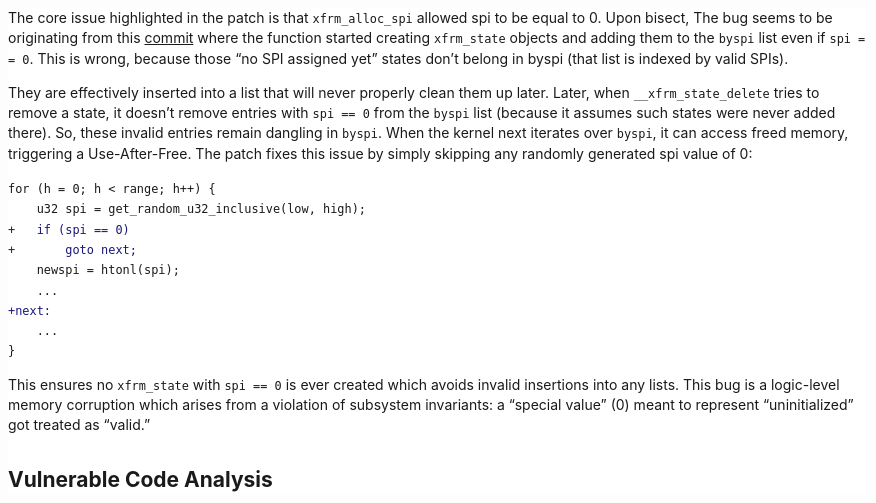 The core issue highlighted in the patch is that `xfrm_alloc_spi` allowed spi to be equal to 0. Upon bisect, The bug seems to be originating from this [commit](https://git.kernel.org/pub/scm/linux/kernel/git/torvalds/linux.git/commit/net/xfrm?id=94f39804d891) where the function started creating `xfrm_state` objects and adding them to the `byspi` list even if `spi == 0`. This is wrong, because those “no SPI assigned yet” states don’t belong in byspi (that list is indexed by valid SPIs). 

They are effectively inserted into a list that will never properly clean them up later. Later, when `__xfrm_state_delete` tries to remove a state, it doesn’t remove entries with `spi == 0` from the `byspi` list (because it assumes such states were never added there). So, these invalid entries remain dangling in `byspi`. When the kernel next iterates over `byspi`, it can access freed memory, triggering a Use-After-Free. The patch fixes this issue by simply skipping any randomly generated spi value of 0:

```diff
for (h = 0; h < range; h++) {
    u32 spi = get_random_u32_inclusive(low, high);
+   if (spi == 0)
+       goto next;
    newspi = htonl(spi);
    ...
+next:
    ...
}
```

This ensures no `xfrm_state` with `spi == 0` is ever created which avoids invalid insertions into any lists. This bug is a logic-level memory corruption which arises from a violation of subsystem invariants: a “special value” (0) meant to represent “uninitialized” got treated as “valid.”

## Vulnerable Code Analysis
